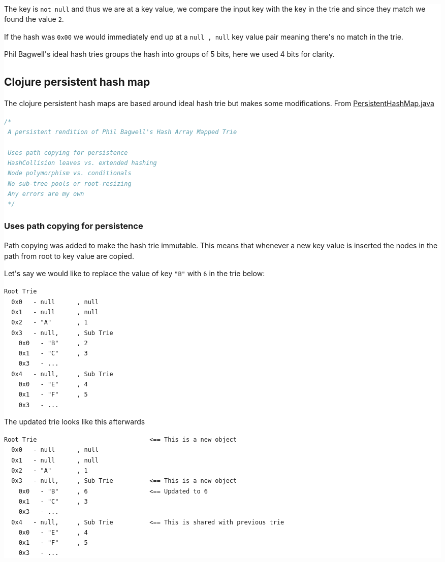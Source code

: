 The key is `not null` and thus we are at a key value, we compare the input key with the key in the trie and since they match we found the value `2`.

If the hash was `0x00` we would immediately end up at a `null , null` key value pair meaning there's no match in the trie.

Phil Bagwell's ideal hash tries groups the hash into groups of 5 bits, here we used 4 bits for clarity.

## Clojure persistent hash map

The clojure persistent hash maps are based around ideal hash trie but makes some modifications. From [PersistentHashMap.java](https://github.com/clojure/clojure/blob/master/src/jvm/clojure/lang/PersistentHashMap.java)

```java
/*
 A persistent rendition of Phil Bagwell's Hash Array Mapped Trie

 Uses path copying for persistence
 HashCollision leaves vs. extended hashing
 Node polymorphism vs. conditionals
 No sub-tree pools or root-resizing
 Any errors are my own
 */
 ```
### Uses path copying for persistence

Path copying was added to make the hash trie immutable. This means that whenever a new key value is inserted the nodes in the path from root to key value are copied.

Let's say we would like to replace the value of key `"B"` with `6` in the trie below:

```
Root Trie
  0x0   - null      , null
  0x1   - null      , null
  0x2   - "A"       , 1
  0x3   - null,     , Sub Trie
    0x0   - "B"     , 2
    0x1   - "C"     , 3
    0x3   - ...
  0x4   - null,     , Sub Trie
    0x0   - "E"     , 4
    0x1   - "F"     , 5
    0x3   - ...
```

The updated trie looks like this afterwards

```
Root Trie                               <== This is a new object
  0x0   - null      , null
  0x1   - null      , null
  0x2   - "A"       , 1
  0x3   - null,     , Sub Trie          <== This is a new object
    0x0   - "B"     , 6                 <== Updated to 6
    0x1   - "C"     , 3
    0x3   - ...
  0x4   - null,     , Sub Trie          <== This is shared with previous trie
    0x0   - "E"     , 4
    0x1   - "F"     , 5
    0x3   - ...
```
